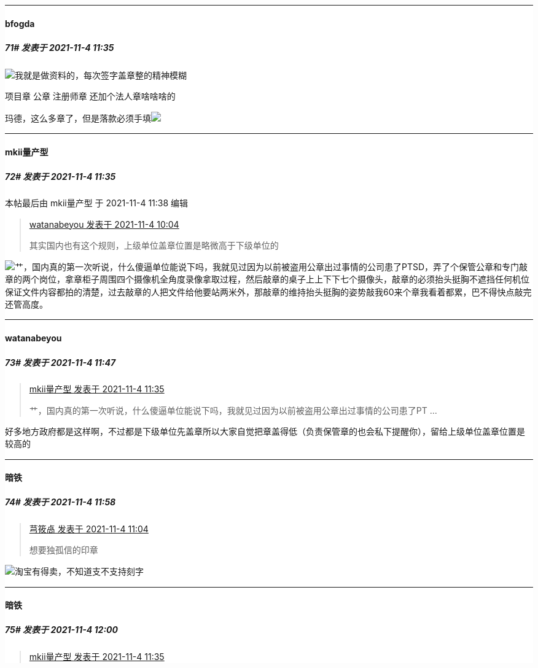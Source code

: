 *****

####  bfogda  
##### 71#       发表于 2021-11-4 11:35

<img src="https://static.saraba1st.com/image/smiley/face2017/001.png" referrerpolicy="no-referrer">我就是做资料的，每次签字盖章整的精神模糊

项目章 公章 注册师章 还加个法人章啥啥啥的

玛德，这么多章了，但是落款必须手填<img src="https://static.saraba1st.com/image/smiley/face2017/125.png" referrerpolicy="no-referrer">

*****

####  mkii量产型  
##### 72#       发表于 2021-11-4 11:35

 本帖最后由 mkii量产型 于 2021-11-4 11:38 编辑 
<blockquote><a href="httphttps://bbs.saraba1st.com/2b/forum.php?mod=redirect&amp;goto=findpost&amp;pid=53407611&amp;ptid=2035601" target="_blank">watanabeyou 发表于 2021-11-4 10:04</a>

其实国内也有这个规则，上级单位盖章位置是略微高于下级单位的</blockquote>
<img src="https://static.saraba1st.com/image/smiley/face2017/067.png" referrerpolicy="no-referrer">艹，国内真的第一次听说，什么傻逼单位能说下吗，我就见过因为以前被盗用公章出过事情的公司患了PTSD，弄了个保管公章和专门敲章的两个岗位，拿章柜子周围四个摄像机全角度录像拿取过程，然后敲章的桌子上上下下七个摄像头，敲章的必须抬头挺胸不遮挡任何机位保证文件内容都拍的清楚，过去敲章的人把文件给他要站两米外，那敲章的维持抬头挺胸的姿势敲我60来个章我看着都累，巴不得快点敲完还管高度。



*****

####  watanabeyou  
##### 73#       发表于 2021-11-4 11:47

<blockquote><a href="httphttps://bbs.saraba1st.com/2b/forum.php?mod=redirect&amp;goto=findpost&amp;pid=53409236&amp;ptid=2035601" target="_blank">mkii量产型 发表于 2021-11-4 11:35</a>

艹，国内真的第一次听说，什么傻逼单位能说下吗，我就见过因为以前被盗用公章出过事情的公司患了PT ...</blockquote>
好多地方政府都是这样啊，不过都是下级单位先盖章所以大家自觉把章盖得低（负责保管章的也会私下提醒你），留给上级单位盖章位置是较高的

*****

####  暗铁  
##### 74#       发表于 2021-11-4 11:58

<blockquote><a href="httphttps://bbs.saraba1st.com/2b/forum.php?mod=redirect&amp;goto=findpost&amp;pid=53408726&amp;ptid=2035601" target="_blank">芎筱卨 发表于 2021-11-4 11:04</a>

想要独孤信的印章</blockquote>
<img src="https://static.saraba1st.com/image/smiley/face2017/067.png" referrerpolicy="no-referrer">淘宝有得卖，不知道支不支持刻字

*****

####  暗铁  
##### 75#       发表于 2021-11-4 12:00

<blockquote><a href="httphttps://bbs.saraba1st.com/2b/forum.php?mod=redirect&amp;goto=findpost&amp;pid=53409236&amp;ptid=2035601" target="_blank">mkii量产型 发表于 2021-11-4 11:35</a>
